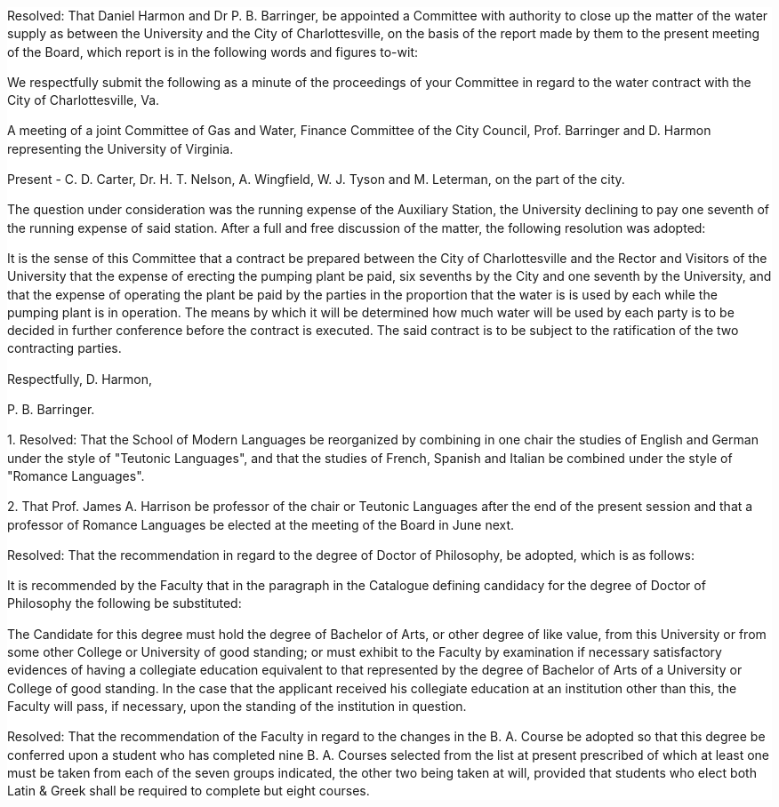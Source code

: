 Resolved: That Daniel Harmon and Dr P. B. Barringer, be appointed a Committee with authority to close up the matter of the water supply as between the University and the City of Charlottesville, on the basis of the report made by them to the present meeting of the Board, which report is in the following words and figures to-wit:

We respectfully submit the following as a minute of the proceedings of your Committee in regard to the water contract with the City of Charlottesville, Va.

A meeting of a joint Committee of Gas and Water, Finance Committee of the City Council, Prof. Barringer and D. Harmon representing the University of Virginia.

Present - C. D. Carter, Dr. H. T. Nelson, A. Wingfield, W. J. Tyson and M. Leterman, on the part of the city.

The question under consideration was the running expense of the Auxiliary Station, the University declining to pay one seventh of the running expense of said station. After a full and free discussion of the matter, the following resolution was adopted:

It is the sense of this Committee that a contract be prepared between the City of Charlottesville and the Rector and Visitors of the University that the expense of erecting the pumping plant be paid, six sevenths by the City and one seventh by the University, and that the expense of operating the plant be paid by the parties in the proportion that the water is is used by each while the pumping plant is in operation. The means by which it will be determined how much water will be used by each party is to be decided in further conference before the contract is executed. The said contract is to be subject to the ratification of the two contracting parties.

Respectfully, D. Harmon,

P. B. Barringer.

1\. Resolved: That the School of Modern Languages be reorganized by combining in one chair the studies of English and German under the style of "Teutonic Languages", and that the studies of French, Spanish and Italian be combined under the style of "Romance Languages".

2\. That Prof. James A. Harrison be professor of the chair or Teutonic Languages after the end of the present session and that a professor of Romance Languages be elected at the meeting of the Board in June next.

Resolved: That the recommendation in regard to the degree of Doctor of Philosophy, be adopted, which is as follows:

It is recommended by the Faculty that in the paragraph in the Catalogue defining candidacy for the degree of Doctor of Philosophy the following be substituted:

The Candidate for this degree must hold the degree of Bachelor of Arts, or other degree of like value, from this University or from some other College or University of good standing; or must exhibit to the Faculty by examination if necessary satisfactory evidences of having a collegiate education equivalent to that represented by the degree of Bachelor of Arts of a University or College of good standing. In the case that the applicant received his collegiate education at an institution other than this, the Faculty will pass, if necessary, upon the standing of the institution in question.

Resolved: That the recommendation of the Faculty in regard to the changes in the B. A. Course be adopted so that this degree be conferred upon a student who has completed nine B. A. Courses selected from the list at present prescribed of which at least one must be taken from each of the seven groups indicated, the other two being taken at will, provided that students who elect both Latin & Greek shall be required to complete but eight courses.
